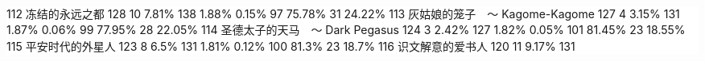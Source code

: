 </td></tr>
<tr>
<td>112</td>
<td>冻结的永远之都</td>
<td>128</td>
<td>10</td>
<td>7.81%</td>
<td>138</td>
<td>1.88%</td>
<td>0.15%</td>
<td>97</td>
<td>75.78%</td>
<td>31</td>
<td>24.22%
</td></tr>
<tr>
<td>113</td>
<td>灰姑娘的笼子　～ Kagome-Kagome</td>
<td>127</td>
<td>4</td>
<td>3.15%</td>
<td>131</td>
<td>1.87%</td>
<td>0.06%</td>
<td>99</td>
<td>77.95%</td>
<td>28</td>
<td>22.05%
</td></tr>
<tr>
<td>114</td>
<td>圣德太子的天马　～ Dark Pegasus</td>
<td>124</td>
<td>3</td>
<td>2.42%</td>
<td>127</td>
<td>1.82%</td>
<td>0.05%</td>
<td>101</td>
<td>81.45%</td>
<td>23</td>
<td>18.55%
</td></tr>
<tr>
<td>115</td>
<td>平安时代的外星人</td>
<td>123</td>
<td>8</td>
<td>6.5%</td>
<td>131</td>
<td>1.81%</td>
<td>0.12%</td>
<td>100</td>
<td>81.3%</td>
<td>23</td>
<td>18.7%
</td></tr>
<tr>
<td>116</td>
<td>识文解意的爱书人</td>
<td>120</td>
<td>11</td>
<td>9.17%</td>
<td>131</td>